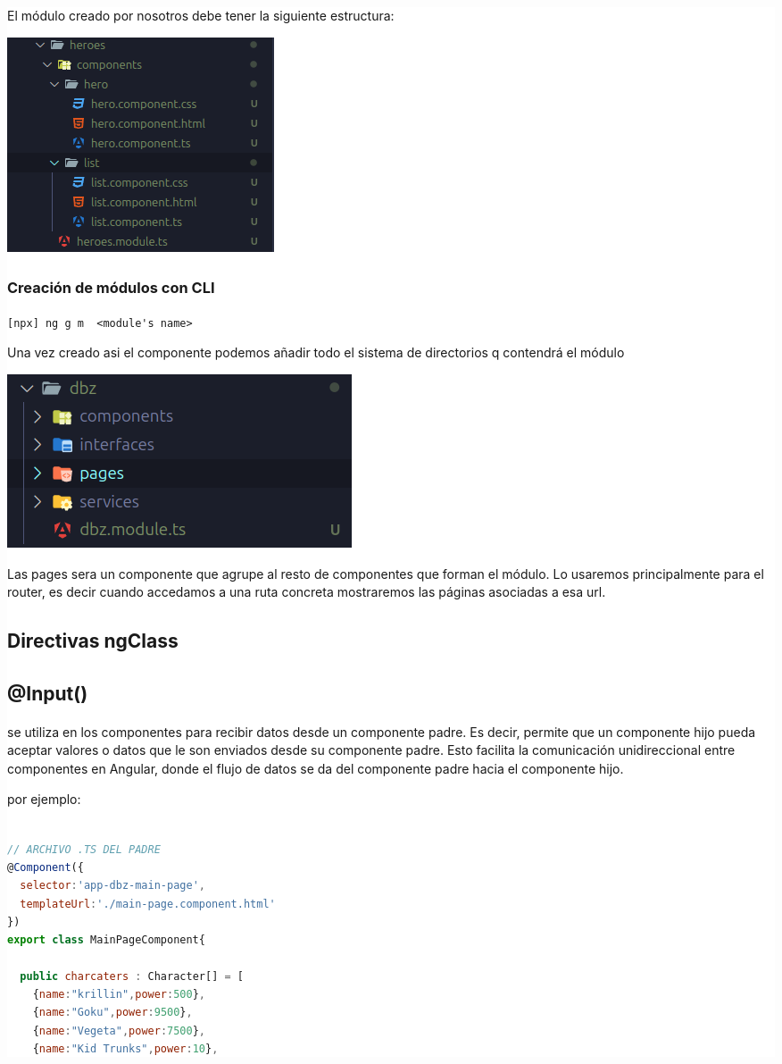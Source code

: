 El módulo creado por nosotros debe tener la siguiente estructura:

![not found](img/6-1.png)


### Creación de módulos con CLI

`[npx] ng g m  <module's name>`

Una vez creado asi el componente podemos añadir todo el sistema de directorios q contendrá el módulo

![not found](img/7-1.png)

Las pages sera un componente que agrupe al resto de componentes que forman el módulo. Lo usaremos principalmente para el router, es decir cuando accedamos a una ruta concreta 
mostraremos las páginas asociadas a esa url.

## Directivas ngClass

## @Input()

se utiliza en los componentes para recibir datos desde un componente padre. Es decir, permite que un componente hijo pueda aceptar valores o datos que le son enviados desde su componente padre. Esto facilita la comunicación unidireccional entre componentes en Angular, donde el flujo de datos se da del componente padre hacia el componente hijo.

por ejemplo:

```js

// ARCHIVO .TS DEL PADRE
@Component({
  selector:'app-dbz-main-page',
  templateUrl:'./main-page.component.html'
})
export class MainPageComponent{

  public charcaters : Character[] = [
    {name:"krillin",power:500},
    {name:"Goku",power:9500},
    {name:"Vegeta",power:7500},
    {name:"Kid Trunks",power:10},
```